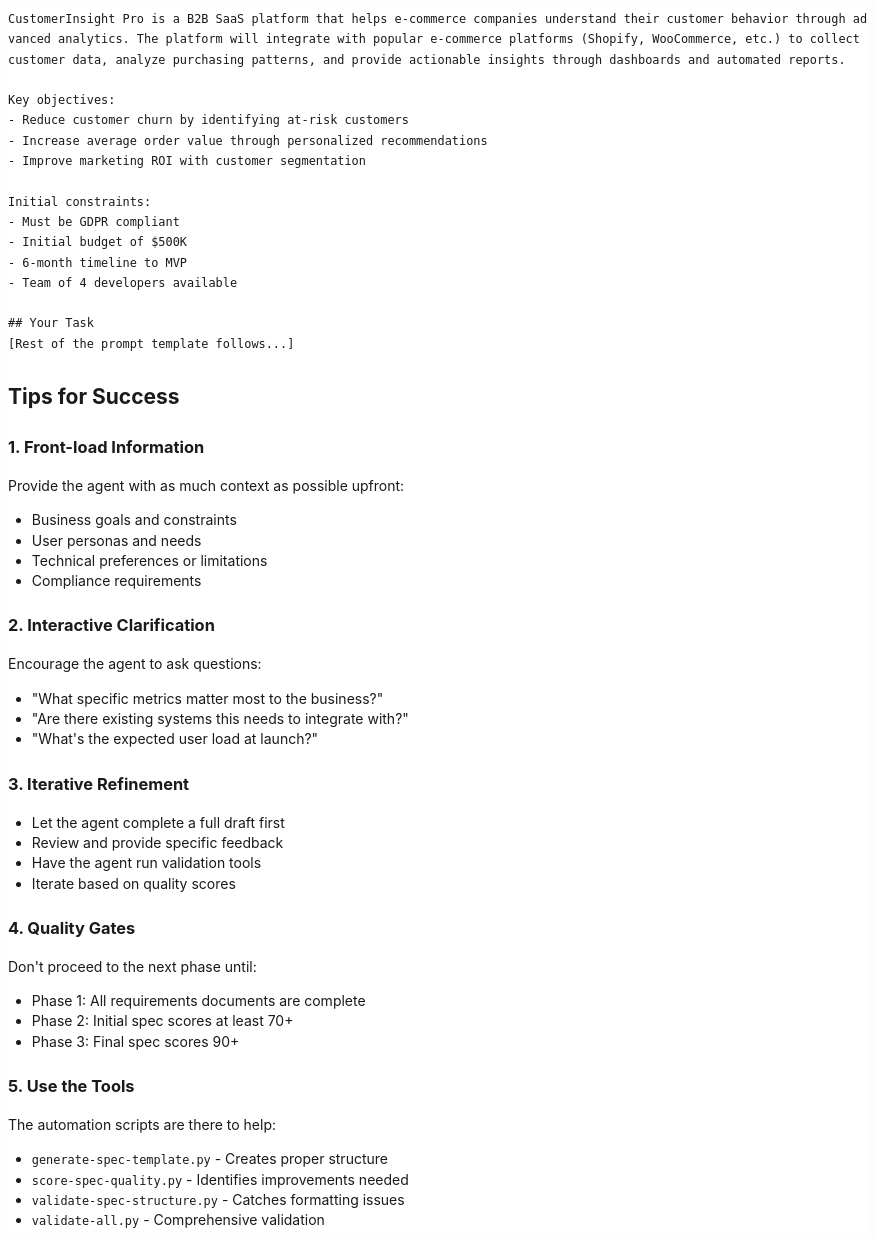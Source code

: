 ```
CustomerInsight Pro is a B2B SaaS platform that helps e-commerce companies understand their customer behavior through advanced analytics. The platform will integrate with popular e-commerce platforms (Shopify, WooCommerce, etc.) to collect customer data, analyze purchasing patterns, and provide actionable insights through dashboards and automated reports.

Key objectives:
- Reduce customer churn by identifying at-risk customers
- Increase average order value through personalized recommendations  
- Improve marketing ROI with customer segmentation

Initial constraints:
- Must be GDPR compliant
- Initial budget of $500K
- 6-month timeline to MVP
- Team of 4 developers available

## Your Task
[Rest of the prompt template follows...]
```

## Tips for Success

### 1. Front-load Information
Provide the agent with as much context as possible upfront:
- Business goals and constraints
- User personas and needs
- Technical preferences or limitations
- Compliance requirements

### 2. Interactive Clarification
Encourage the agent to ask questions:
- "What specific metrics matter most to the business?"
- "Are there existing systems this needs to integrate with?"
- "What's the expected user load at launch?"

### 3. Iterative Refinement
- Let the agent complete a full draft first
- Review and provide specific feedback
- Have the agent run validation tools
- Iterate based on quality scores

### 4. Quality Gates
Don't proceed to the next phase until:
- Phase 1: All requirements documents are complete
- Phase 2: Initial spec scores at least 70+
- Phase 3: Final spec scores 90+

### 5. Use the Tools
The automation scripts are there to help:
- `generate-spec-template.py` - Creates proper structure
- `score-spec-quality.py` - Identifies improvements needed
- `validate-spec-structure.py` - Catches formatting issues
- `validate-all.py` - Comprehensive validation
